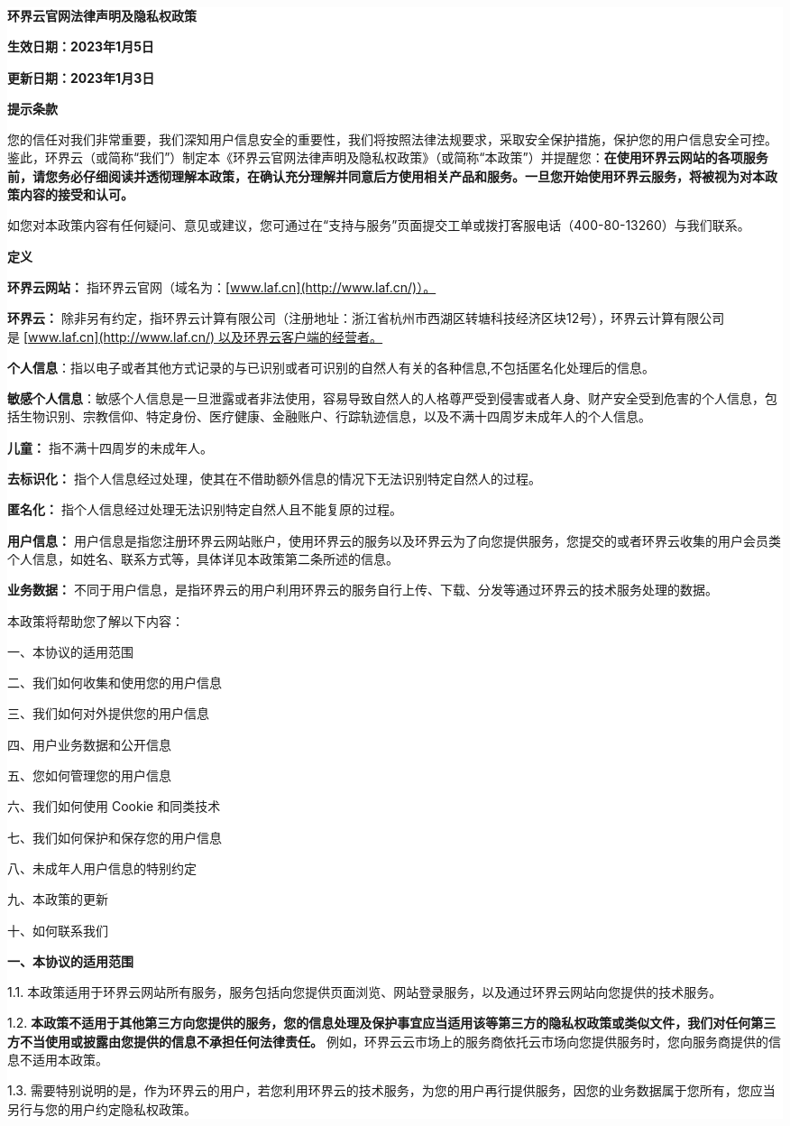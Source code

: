 **环界云官网法律声明及隐私权政策**

**生效日期：2023年1月5日**

**更新日期：2023年1月3日**

**提示条款**

您的信任对我们非常重要，我们深知用户信息安全的重要性，我们将按照法律法规要求，采取安全保护措施，保护您的用户信息安全可控。鉴此，环界云（或简称“我们”）制定本《环界云官网法律声明及隐私权政策》（或简称“本政策”）并提醒您：**在使用环界云网站的各项服务前，请您务必仔细阅读并透彻理解本政策，在确认充分理解并同意后方使用相关产品和服务。一旦您开始使用环界云服务，将被视为对本政策内容的接受和认可。**

如您对本政策内容有任何疑问、意见或建议，您可通过在“支持与服务”页面提交工单或拨打客服电话（400-80-13260）与我们联系。

**定义**

**环界云网站：** 指环界云官网（域名为：[www.laf.cn](http://www.laf.cn/)）。

**环界云：** 除非另有约定，指环界云计算有限公司（注册地址：浙江省杭州市西湖区转塘科技经济区块12号），环界云计算有限公司是 [www.laf.cn](http://www.laf.cn/) 以及环界云客户端的经营者。

**个人信息**：指以电子或者其他方式记录的与已识别或者可识别的自然人有关的各种信息,不包括匿名化处理后的信息。

**敏感个人信息**：敏感个人信息是一旦泄露或者非法使用，容易导致自然人的人格尊严受到侵害或者人身、财产安全受到危害的个人信息，包括生物识别、宗教信仰、特定身份、医疗健康、金融账户、行踪轨迹信息，以及不满十四周岁未成年人的个人信息。

**儿童：** 指不满十四周岁的未成年人。

**去标识化：** 指个人信息经过处理，使其在不借助额外信息的情况下无法识别特定自然人的过程。

**匿名化：** 指个人信息经过处理无法识别特定自然人且不能复原的过程。

**用户信息：** 用户信息是指您注册环界云网站账户，使用环界云的服务以及环界云为了向您提供服务，您提交的或者环界云收集的用户会员类个人信息，如姓名、联系方式等，具体详见本政策第二条所述的信息。

**业务数据：** 不同于用户信息，是指环界云的用户利用环界云的服务自行上传、下载、分发等通过环界云的技术服务处理的数据。

本政策将帮助您了解以下内容：

一、本协议的适用范围

二、我们如何收集和使用您的用户信息

三、我们如何对外提供您的用户信息

四、用户业务数据和公开信息

五、您如何管理您的用户信息

六、我们如何使用 Cookie 和同类技术

七、我们如何保护和保存您的用户信息

八、未成年人用户信息的特别约定

九、本政策的更新

十、如何联系我们

**一、本协议的适用范围**

1.1. 本政策适用于环界云网站所有服务，服务包括向您提供页面浏览、网站登录服务，以及通过环界云网站向您提供的技术服务。

1.2. **本政策不适用于其他第三方向您提供的服务，您的信息处理及保护事宜应当适用该等第三方的隐私权政策或类似文件，我们对任何第三方不当使用或披露由您提供的信息不承担任何法律责任。** 例如，环界云云市场上的服务商依托云市场向您提供服务时，您向服务商提供的信息不适用本政策。

1.3. 需要特别说明的是，作为环界云的用户，若您利用环界云的技术服务，为您的用户再行提供服务，因您的业务数据属于您所有，您应当另行与您的用户约定隐私权政策。
